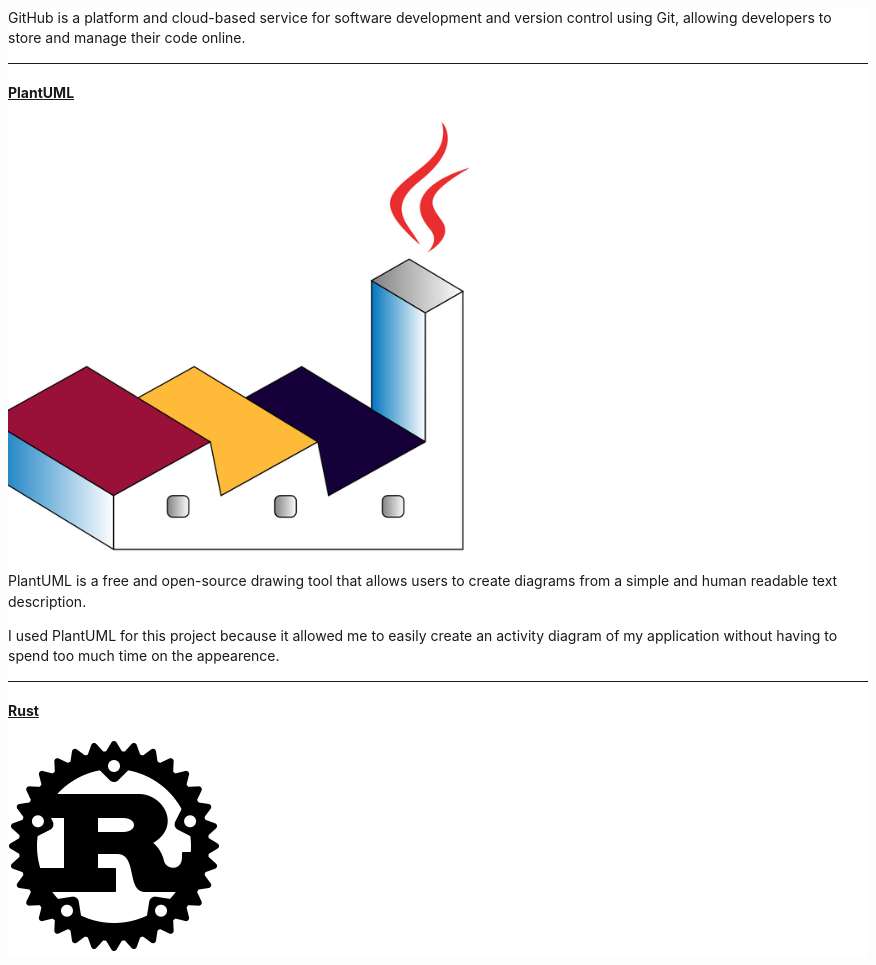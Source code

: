 GitHub is a platform and cloud-based service for software development and version control using Git,
allowing developers to store and manage their code online.

---

#### [PlantUML](https://plantuml.com/)

![plantuml](./assets/plantuml.svg)

PlantUML is a free and open-source drawing tool that allows users to create diagrams from a simple
and human readable text description.

I used PlantUML for this project because it allowed me to easily create an activity diagram of my
application without having to spend too much time on the appearence.

---

#### [Rust](https://www.rust-lang.org/)

![rust](./assets/rust.svg)
